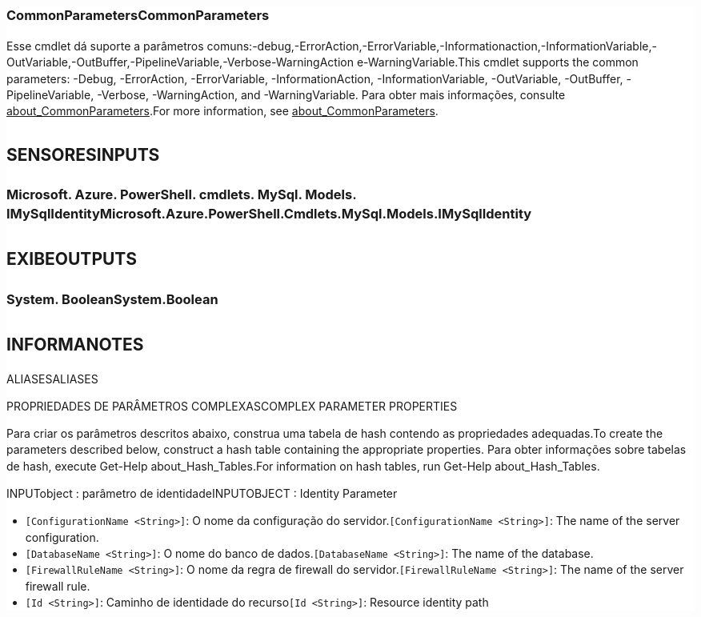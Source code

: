 ### <span data-ttu-id="3c4d8-137">CommonParameters</span><span class="sxs-lookup"><span data-stu-id="3c4d8-137">CommonParameters</span></span>
<span data-ttu-id="3c4d8-138">Esse cmdlet dá suporte a parâmetros comuns:-debug,-ErrorAction,-ErrorVariable,-Informationaction,-InformationVariable,-OutVariable,-OutBuffer,-PipelineVariable,-Verbose-WarningAction e-WarningVariable.</span><span class="sxs-lookup"><span data-stu-id="3c4d8-138">This cmdlet supports the common parameters: -Debug, -ErrorAction, -ErrorVariable, -InformationAction, -InformationVariable, -OutVariable, -OutBuffer, -PipelineVariable, -Verbose, -WarningAction, and -WarningVariable.</span></span> <span data-ttu-id="3c4d8-139">Para obter mais informações, consulte [about_CommonParameters](http://go.microsoft.com/fwlink/?LinkID=113216).</span><span class="sxs-lookup"><span data-stu-id="3c4d8-139">For more information, see [about_CommonParameters](http://go.microsoft.com/fwlink/?LinkID=113216).</span></span>

## <span data-ttu-id="3c4d8-140">SENSORES</span><span class="sxs-lookup"><span data-stu-id="3c4d8-140">INPUTS</span></span>

### <span data-ttu-id="3c4d8-141">Microsoft. Azure. PowerShell. cmdlets. MySql. Models. IMySqlIdentity</span><span class="sxs-lookup"><span data-stu-id="3c4d8-141">Microsoft.Azure.PowerShell.Cmdlets.MySql.Models.IMySqlIdentity</span></span>

## <span data-ttu-id="3c4d8-142">EXIBE</span><span class="sxs-lookup"><span data-stu-id="3c4d8-142">OUTPUTS</span></span>

### <span data-ttu-id="3c4d8-143">System. Boolean</span><span class="sxs-lookup"><span data-stu-id="3c4d8-143">System.Boolean</span></span>

## <span data-ttu-id="3c4d8-144">INFORMA</span><span class="sxs-lookup"><span data-stu-id="3c4d8-144">NOTES</span></span>

<span data-ttu-id="3c4d8-145">ALIASES</span><span class="sxs-lookup"><span data-stu-id="3c4d8-145">ALIASES</span></span>

<span data-ttu-id="3c4d8-146">PROPRIEDADES DE PARÂMETROS COMPLEXAS</span><span class="sxs-lookup"><span data-stu-id="3c4d8-146">COMPLEX PARAMETER PROPERTIES</span></span>

<span data-ttu-id="3c4d8-147">Para criar os parâmetros descritos abaixo, construa uma tabela de hash contendo as propriedades adequadas.</span><span class="sxs-lookup"><span data-stu-id="3c4d8-147">To create the parameters described below, construct a hash table containing the appropriate properties.</span></span> <span data-ttu-id="3c4d8-148">Para obter informações sobre tabelas de hash, execute Get-Help about_Hash_Tables.</span><span class="sxs-lookup"><span data-stu-id="3c4d8-148">For information on hash tables, run Get-Help about_Hash_Tables.</span></span>


<span data-ttu-id="3c4d8-149">INPUTobject <IMySqlIdentity> : parâmetro de identidade</span><span class="sxs-lookup"><span data-stu-id="3c4d8-149">INPUTOBJECT <IMySqlIdentity>: Identity Parameter</span></span>
  - <span data-ttu-id="3c4d8-150">`[ConfigurationName <String>]`: O nome da configuração do servidor.</span><span class="sxs-lookup"><span data-stu-id="3c4d8-150">`[ConfigurationName <String>]`: The name of the server configuration.</span></span>
  - <span data-ttu-id="3c4d8-151">`[DatabaseName <String>]`: O nome do banco de dados.</span><span class="sxs-lookup"><span data-stu-id="3c4d8-151">`[DatabaseName <String>]`: The name of the database.</span></span>
  - <span data-ttu-id="3c4d8-152">`[FirewallRuleName <String>]`: O nome da regra de firewall do servidor.</span><span class="sxs-lookup"><span data-stu-id="3c4d8-152">`[FirewallRuleName <String>]`: The name of the server firewall rule.</span></span>
  - <span data-ttu-id="3c4d8-153">`[Id <String>]`: Caminho de identidade do recurso</span><span class="sxs-lookup"><span data-stu-id="3c4d8-153">`[Id <String>]`: Resource identity path</span></span>